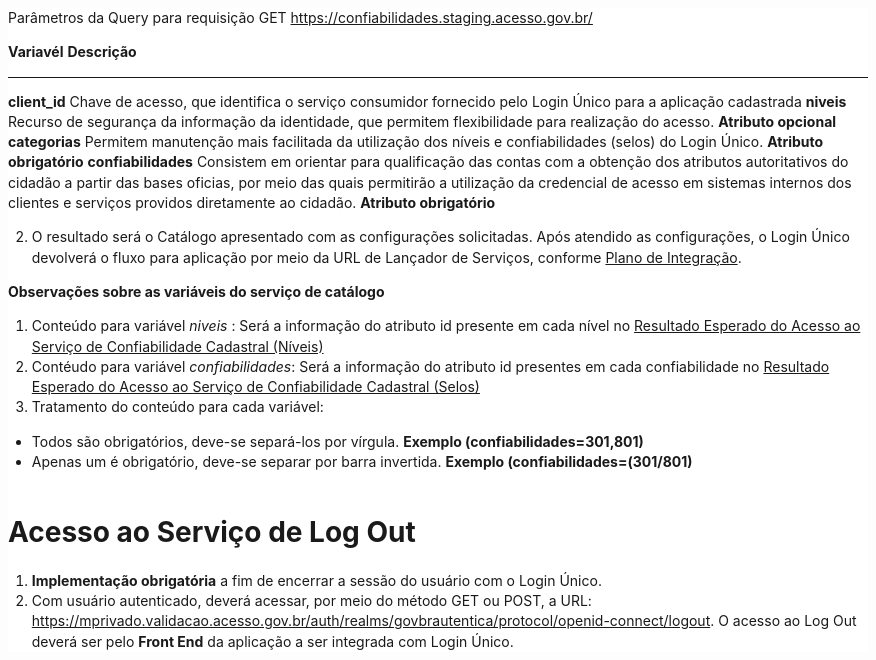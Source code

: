 Parâmetros da Query para requisição GET
<https://confiabilidades.staging.acesso.gov.br/>

  **Variavél**          **Descrição**
  --------------------- ----------------------------------------------------------------------------------------------------------------------------------------------------------------------------------------------------------------------------------------------------------------------------------------------------------------
  **client_id**         Chave de acesso, que identifica o serviço consumidor fornecido pelo Login Único para a aplicação cadastrada
  **niveis**            Recurso de segurança da informação da identidade, que permitem flexibilidade para realização do acesso. **Atributo opcional**
  **categorias**        Permitem manutenção mais facilitada da utilização dos níveis e confiabilidades (selos) do Login Único. **Atributo obrigatório**
  **confiabilidades**   Consistem em orientar para qualificação das contas com a obtenção dos atributos autoritativos do cidadão a partir das bases oficias, por meio das quais permitirão a utilização da credencial de acesso em sistemas internos dos clientes e serviços providos diretamente ao cidadão. **Atributo obrigatório**

2.  O resultado será o Catálogo apresentado com as configurações
    solicitadas. Após atendido as configurações, o Login Único devolverá
    o fluxo para aplicação por meio da URL de Lançador de Serviços,
    conforme [Plano de
    Integração](arquivos/Modelo_PlanodeIntegracao_LOGINUNICO_Versao-4.doc).

**Observações sobre as variáveis do serviço de catálogo**

1.  Conteúdo para variável *niveis* : Será a informação do atributo id
    presente em cada nível no [Resultado Esperado do Acesso ao Serviço
    de Confiabilidade Cadastral
    (Níveis)](#resultado-esperado-do-acesso-ao-serviço-de-confiabilidade-cadastral-níveis)
2.  Contéudo para variável *confiabilidades*: Será a informação do
    atributo id presentes em cada confiabilidade no [Resultado Esperado
    do Acesso ao Serviço de Confiabilidade Cadastral
    (Selos)](iniciarintegracao.html#resultado-esperado-do-acesso-ao-servico-de-confiabilidade-cadastral-selos)
3.  Tratamento do conteúdo para cada variável:

-   Todos são obrigatórios, deve-se separá-los por vírgula. **Exemplo
    (confiabilidades=301,801)**
-   Apenas um é obrigatório, deve-se separar por barra invertida.
    **Exemplo (confiabilidades=(301/801)**

# Acesso ao Serviço de Log Out

1.  **Implementação obrigatória** a fim de encerrar a sessão do usuário
    com o Login Único.
2.  Com usuário autenticado, deverá acessar, por meio do método GET ou
    POST, a URL: <https://mprivado.validacao.acesso.gov.br/auth/realms/govbrautentica/protocol/openid-connect/logout>. O acesso ao
    Log Out deverá ser pelo **Front End** da aplicação a ser integrada
    com Login Único.
